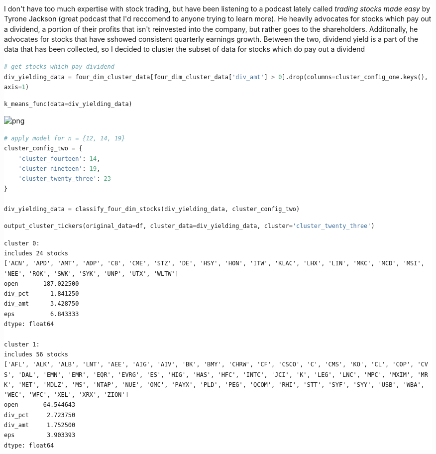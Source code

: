 I don't have too much expertise with stock trading, but have been listening to a podcast lately called *trading stocks made easy* by Tyrone Jackson (great podcast that I'd reccomend to anyone trying to learn more). He heavily advocates for stocks which pay out a dividend, a portion of their profits that isn't reinvested into the company, but rather goes to the shareholders. Additonally, he advocates for stocks that have sshowed consistent quarterly earnings growth. Between the two, dividend yield is a part of the data that has been collected, so I decided to cluster the subset of data for stocks which do pay out a dividend


```python
# get stocks which pay dividend
div_yielding_data = four_dim_cluster_data[four_dim_cluster_data['div_amt'] > 0].drop(columns=cluster_config_one.keys(), axis=1)
```


```python
k_means_func(data=div_yielding_data)
```


![png](output_28_0.png)



```python
# apply model for n = {12, 14, 19}
cluster_config_two = {
    'cluster_fourteen': 14,
    'cluster_nineteen': 19,
    'cluster_twenty_three': 23
}

div_yielding_data = classify_four_dim_stocks(div_yielding_data, cluster_config_two)
```


```python
output_cluster_tickers(original_data=df, cluster_data=div_yielding_data, cluster='cluster_twenty_three')
```

    cluster 0:
    includes 24 stocks
    ['ACN', 'APD', 'AMT', 'ADP', 'CB', 'CME', 'STZ', 'DE', 'HSY', 'HON', 'ITW', 'KLAC', 'LHX', 'LIN', 'MKC', 'MCD', 'MSI', 'NEE', 'ROK', 'SWK', 'SYK', 'UNP', 'UTX', 'WLTW']
    open       187.022500
    div_pct      1.841250
    div_amt      3.428750
    eps          6.843333
    dtype: float64
    
    cluster 1:
    includes 56 stocks
    ['AFL', 'ALK', 'ALB', 'LNT', 'AEE', 'AIG', 'AIV', 'BK', 'BMY', 'CHRW', 'CF', 'CSCO', 'C', 'CMS', 'KO', 'CL', 'COP', 'CVS', 'DAL', 'EMN', 'EMR', 'EQR', 'EVRG', 'ES', 'HIG', 'HAS', 'HFC', 'INTC', 'JCI', 'K', 'LEG', 'LNC', 'MPC', 'MXIM', 'MRK', 'MET', 'MDLZ', 'MS', 'NTAP', 'NUE', 'OMC', 'PAYX', 'PLD', 'PEG', 'QCOM', 'RHI', 'STT', 'SYF', 'SYY', 'USB', 'WBA', 'WEC', 'WFC', 'XEL', 'XRX', 'ZION']
    open       64.544643
    div_pct     2.723750
    div_amt     1.752500
    eps         3.903393
    dtype: float64
    